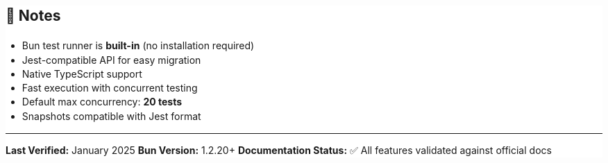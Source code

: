 
## 📝 Notes

- Bun test runner is **built-in** (no installation required)
- Jest-compatible API for easy migration
- Native TypeScript support
- Fast execution with concurrent testing
- Default max concurrency: **20 tests**
- Snapshots compatible with Jest format

---

**Last Verified:** January 2025
**Bun Version:** 1.2.20+
**Documentation Status:** ✅ All features validated against official docs
